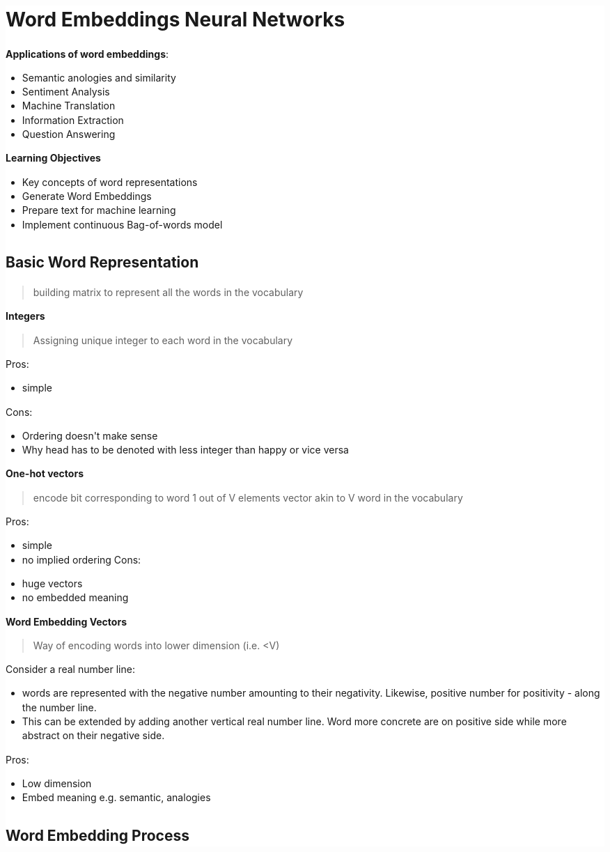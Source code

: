 # Word Embeddings Neural Networks

**Applications of word embeddings**:
- Semantic anologies and similarity
- Sentiment Analysis
- Machine Translation
- Information Extraction
- Question Answering
  
**Learning Objectives**
- Key concepts of word representations
- Generate Word Embeddings
- Prepare text for machine learning
- Implement continuous Bag-of-words model

## Basic Word Representation
> building matrix to represent all the words in the vocabulary

**Integers**
> Assigning unique integer to each word in the vocabulary

Pros:
+ simple

Cons:
- Ordering doesn't make sense
- Why head has to be denoted with less integer than happy or vice versa

**One-hot vectors**
> encode bit corresponding to word 1 out of V elements vector akin to V word in the vocabulary

Pros:
+ simple
+ no implied ordering
Cons:
- huge vectors
- no embedded meaning

**Word Embedding Vectors**
> Way of encoding words into lower dimension (i.e. <V)

Consider a real number line:
-  words are represented with the negative number amounting to their negativity. Likewise, positive number for positivity - along the number line.
- This can be extended by adding another vertical real number line. Word more concrete are on positive side while more abstract on their negative side. 

Pros:
+ Low dimension
+ Embed meaning e.g. semantic, analogies

## Word Embedding Process
